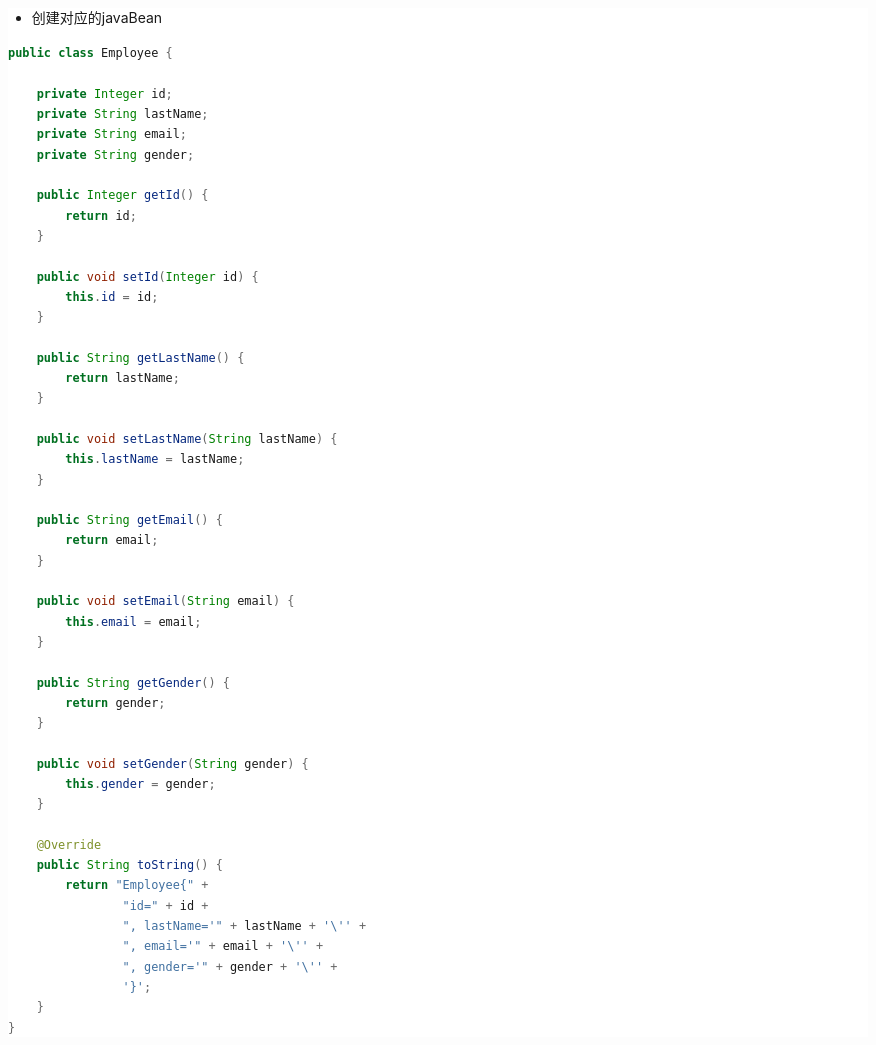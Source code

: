 + 创建对应的javaBean

```java
public class Employee {

    private Integer id;
    private String lastName;
    private String email;
    private String gender;

    public Integer getId() {
        return id;
    }

    public void setId(Integer id) {
        this.id = id;
    }

    public String getLastName() {
        return lastName;
    }

    public void setLastName(String lastName) {
        this.lastName = lastName;
    }

    public String getEmail() {
        return email;
    }

    public void setEmail(String email) {
        this.email = email;
    }

    public String getGender() {
        return gender;
    }

    public void setGender(String gender) {
        this.gender = gender;
    }

    @Override
    public String toString() {
        return "Employee{" +
                "id=" + id +
                ", lastName='" + lastName + '\'' +
                ", email='" + email + '\'' +
                ", gender='" + gender + '\'' +
                '}';
    }
}
```
